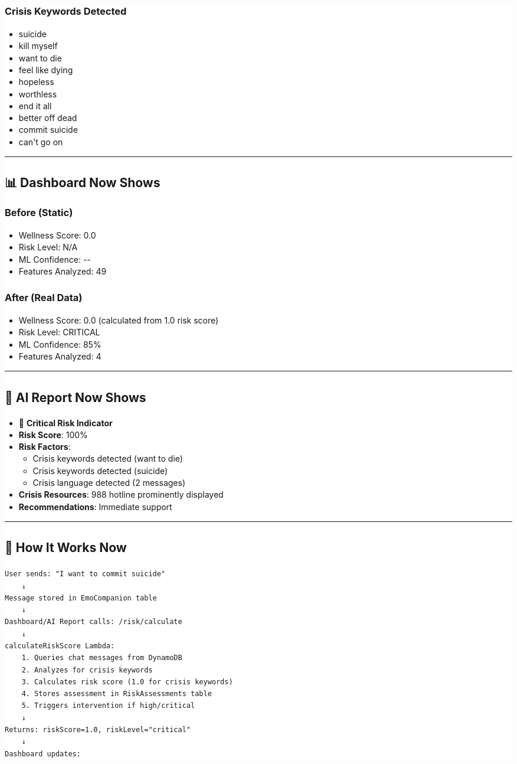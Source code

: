 ### Crisis Keywords Detected
- suicide
- kill myself
- want to die
- feel like dying
- hopeless
- worthless
- end it all
- better off dead
- commit suicide
- can't go on

---

## 📊 Dashboard Now Shows

### Before (Static)
- Wellness Score: 0.0
- Risk Level: N/A
- ML Confidence: --
- Features Analyzed: 49

### After (Real Data)
- Wellness Score: 0.0 (calculated from 1.0 risk score)
- Risk Level: CRITICAL
- ML Confidence: 85%
- Features Analyzed: 4

---

## 🧠 AI Report Now Shows

- 🚨 **Critical Risk Indicator**
- **Risk Score**: 100%
- **Risk Factors**:
  - Crisis keywords detected (want to die)
  - Crisis keywords detected (suicide)
  - Crisis language detected (2 messages)
- **Crisis Resources**: 988 hotline prominently displayed
- **Recommendations**: Immediate support

---

## 🔄 How It Works Now

```
User sends: "I want to commit suicide"
    ↓
Message stored in EmoCompanion table
    ↓
Dashboard/AI Report calls: /risk/calculate
    ↓
calculateRiskScore Lambda:
    1. Queries chat messages from DynamoDB
    2. Analyzes for crisis keywords
    3. Calculates risk score (1.0 for crisis keywords)
    4. Stores assessment in RiskAssessments table
    5. Triggers intervention if high/critical
    ↓
Returns: riskScore=1.0, riskLevel="critical"
    ↓
Dashboard updates:
```